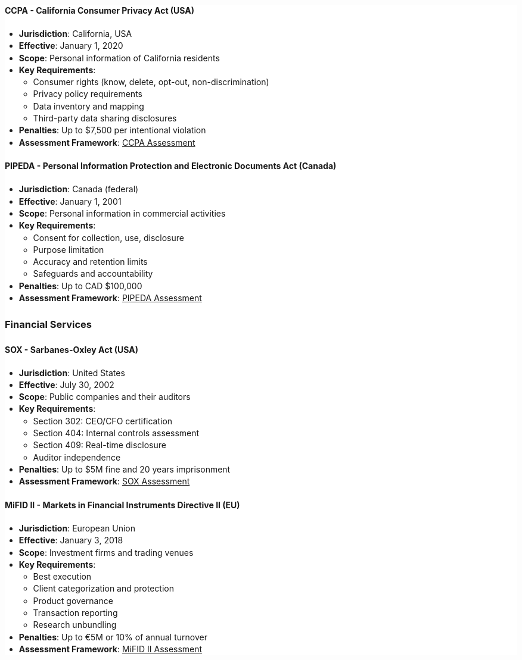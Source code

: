 #### CCPA - California Consumer Privacy Act (USA)
- **Jurisdiction**: California, USA
- **Effective**: January 1, 2020
- **Scope**: Personal information of California residents
- **Key Requirements**:
  - Consumer rights (know, delete, opt-out, non-discrimination)
  - Privacy policy requirements
  - Data inventory and mapping
  - Third-party data sharing disclosures
- **Penalties**: Up to $7,500 per intentional violation
- **Assessment Framework**: [CCPA Assessment](../risk_assessment/ccpa_assessment.md)

#### PIPEDA - Personal Information Protection and Electronic Documents Act (Canada)
- **Jurisdiction**: Canada (federal)
- **Effective**: January 1, 2001
- **Scope**: Personal information in commercial activities
- **Key Requirements**:
  - Consent for collection, use, disclosure
  - Purpose limitation
  - Accuracy and retention limits
  - Safeguards and accountability
- **Penalties**: Up to CAD $100,000
- **Assessment Framework**: [PIPEDA Assessment](../risk_assessment/pipeda_assessment.md)

### Financial Services

#### SOX - Sarbanes-Oxley Act (USA)
- **Jurisdiction**: United States
- **Effective**: July 30, 2002
- **Scope**: Public companies and their auditors
- **Key Requirements**:
  - Section 302: CEO/CFO certification
  - Section 404: Internal controls assessment
  - Section 409: Real-time disclosure
  - Auditor independence
- **Penalties**: Up to $5M fine and 20 years imprisonment
- **Assessment Framework**: [SOX Assessment](../risk_assessment/sox_assessment.md)

#### MiFID II - Markets in Financial Instruments Directive II (EU)
- **Jurisdiction**: European Union
- **Effective**: January 3, 2018
- **Scope**: Investment firms and trading venues
- **Key Requirements**:
  - Best execution
  - Client categorization and protection
  - Product governance
  - Transaction reporting
  - Research unbundling
- **Penalties**: Up to €5M or 10% of annual turnover
- **Assessment Framework**: [MiFID II Assessment](../risk_assessment/mifid2_assessment.md)
